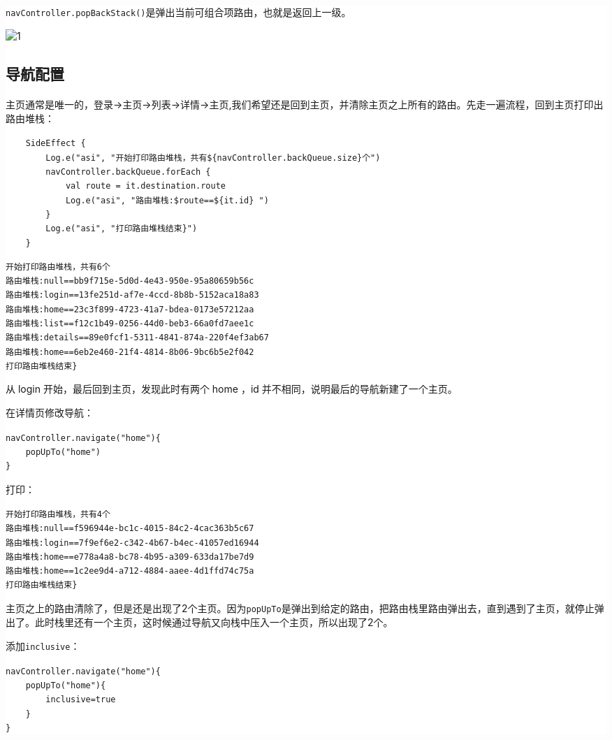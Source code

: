  `navController.popBackStack()`是弹出当前可组合项路由，也就是返回上一级。

![1](/Users/apple/Desktop/1.gif)

## 导航配置

主页通常是唯一的，登录->主页->列表->详情->主页,我们希望还是回到主页，并清除主页之上所有的路由。先走一遍流程，回到主页打印出路由堆栈：

```
    SideEffect {
        Log.e("asi", "开始打印路由堆栈，共有${navController.backQueue.size}个")
        navController.backQueue.forEach {
            val route = it.destination.route
            Log.e("asi", "路由堆栈:$route==${it.id} ")
        }
        Log.e("asi", "打印路由堆栈结束}")
    }
```

```
开始打印路由堆栈，共有6个
路由堆栈:null==bb9f715e-5d0d-4e43-950e-95a80659b56c 
路由堆栈:login==13fe251d-af7e-4ccd-8b8b-5152aca18a83 
路由堆栈:home==23c3f899-4723-41a7-bdea-0173e57212aa 
路由堆栈:list==f12c1b49-0256-44d0-beb3-66a0fd7aee1c 
路由堆栈:details==89e0fcf1-5311-4841-874a-220f4ef3ab67
路由堆栈:home==6eb2e460-21f4-4814-8b06-9bc6b5e2f042 
打印路由堆栈结束}
```

从 login 开始，最后回到主页，发现此时有两个 home ，id 并不相同，说明最后的导航新建了一个主页。

在详情页修改导航：

```
navController.navigate("home"){
    popUpTo("home")
}
```

打印：

```
开始打印路由堆栈，共有4个
路由堆栈:null==f596944e-bc1c-4015-84c2-4cac363b5c67 
路由堆栈:login==7f9ef6e2-c342-4b67-b4ec-41057ed16944
路由堆栈:home==e778a4a8-bc78-4b95-a309-633da17be7d9 
路由堆栈:home==1c2ee9d4-a712-4884-aaee-4d1ffd74c75a 
打印路由堆栈结束}
```

主页之上的路由清除了，但是还是出现了2个主页。因为`popUpTo`是弹出到给定的路由，把路由栈里路由弹出去，直到遇到了主页，就停止弹出了。此时栈里还有一个主页，这时候通过导航又向栈中压入一个主页，所以出现了2个。

添加`inclusive`：

```
navController.navigate("home"){
    popUpTo("home"){
        inclusive=true
    }
}
```

